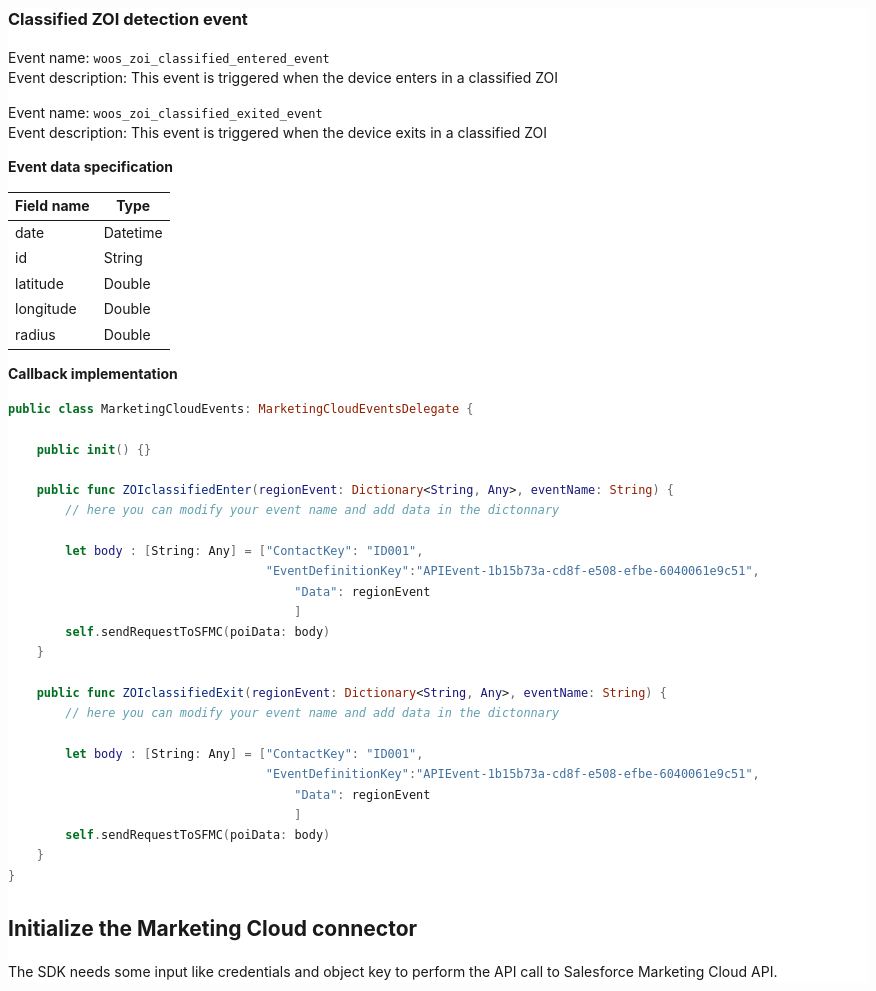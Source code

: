 ### Classified ZOI detection event

Event name: `woos_zoi_classified_entered_event`<br/>
Event description: This event is triggered when the device enters in a classified ZOI

Event name: `woos_zoi_classified_exited_event`<br/>
Event description: This event is triggered when the device exits in a classified ZOI

**Event data specification**

| Field name | Type   |
| ---------- | ------ |
| date       | Datetime   |
| id         | String |
| latitude   | Double |
| longitude  | Double |
| radius     | Double |

**Callback implementation**
``` swift
public class MarketingCloudEvents: MarketingCloudEventsDelegate {
    
    public init() {}
    
    public func ZOIclassifiedEnter(regionEvent: Dictionary<String, Any>, eventName: String) {
        // here you can modify your event name and add data in the dictonnary
        
        let body : [String: Any] = ["ContactKey": "ID001",
                                    "EventDefinitionKey":"APIEvent-1b15b73a-cd8f-e508-efbe-6040061e9c51",
                                        "Data": regionEvent
                                        ]
        self.sendRequestToSFMC(poiData: body) 
    }
    
    public func ZOIclassifiedExit(regionEvent: Dictionary<String, Any>, eventName: String) {
        // here you can modify your event name and add data in the dictonnary
        
        let body : [String: Any] = ["ContactKey": "ID001",
                                    "EventDefinitionKey":"APIEvent-1b15b73a-cd8f-e508-efbe-6040061e9c51",
                                        "Data": regionEvent
                                        ]
        self.sendRequestToSFMC(poiData: body) 
    }
}
```

## Initialize the Marketing Cloud connector
The SDK needs some input like credentials and object key to perform the API call to Salesforce Marketing Cloud API.
